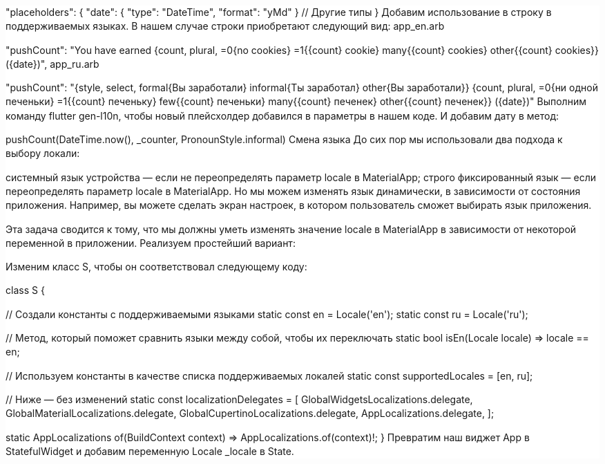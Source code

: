 "placeholders": {
  "date": {
    "type": "DateTime",
    "format": "yMd"
  }
  // Другие типы
}
Добавим использование в строку в поддерживаемых языках. В нашем случае строки приобретают следующий вид:
app_en.arb

"pushCount": "You have earned {count, plural, =0{no cookies} =1{{count} cookie} many{{count} cookies} other{{count} cookies}} ({date})",
app_ru.arb

"pushCount": "{style, select, formal{Вы заработали} informal{Ты заработал} other{Вы заработали}} {count, plural, =0{ни одной печеньки} =1{{count} печеньку} few{{count} печеньки} many{{count} печенек} other{{count} печенек}} ({date})"
Выполним команду flutter gen-l10n, чтобы новый плейсхолдер добавился в параметры в нашем коде. И добавим дату в метод:

pushCount(DateTime.now(), _counter, PronounStyle.informal)
Смена языка
До сих пор мы использовали два подхода к выбору локали:

системный язык устройства — если не переопределять параметр locale в MaterialApp;
строго фиксированный язык — если переопределять параметр locale в MaterialApp.
Но мы можем изменять язык динамически, в зависимости от состояния приложения. Например, вы можете сделать экран настроек, в котором пользователь сможет выбирать язык приложения.

Эта задача сводится к тому, что мы должны уметь изменять значение locale в MaterialApp в зависимости от некоторой переменной в приложении. Реализуем простейший вариант:

Изменим класс S, чтобы он соответствовал следующему коду:

class S {

  // Создали константы с поддерживаемыми языками
  static const en = Locale('en');
  static const ru = Locale('ru');

  // Метод, который поможет сравнить языки между собой, чтобы их переключать
  static bool isEn(Locale locale) => locale == en;

  // Используем константы в качестве списка поддерживаемых локалей
  static const supportedLocales = [en, ru];

  // Ниже — без изменений
  static const localizationDelegates = <LocalizationsDelegate>[
    GlobalWidgetsLocalizations.delegate,
    GlobalMaterialLocalizations.delegate,
    GlobalCupertinoLocalizations.delegate,
    AppLocalizations.delegate,
  ];

  static AppLocalizations of(BuildContext context) =>
      AppLocalizations.of(context)!;
}
Превратим наш виджет App в StatefulWidget и добавим переменную Locale _locale в State.
